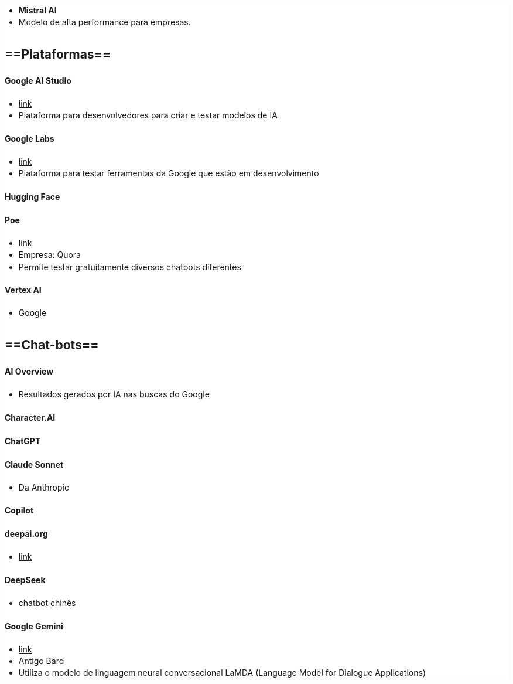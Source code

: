 - **Mistral AI**  
- Modelo de alta performance para empresas.  


## ==**Plataformas**==

#### Google AI Studio

- [link](https://aistudio.google.com/)  
- Plataforma para desenvolvedores para criar e testar modelos de IA  

#### Google Labs

- [link](https://labs.google/experiments)  
- Plataforma para testar ferramentas da Google que estão em desenvolvimento

#### Hugging Face

#### Poe

- [link](https://poe.com)  
- Empresa: Quora  
- Permite testar gratuitamente diversos chatbots diferentes  

#### Vertex AI
 
- Google

## ==**Chat-bots**==

#### AI Overview

- Resultados gerados por IA nas buscas do Google

#### Character.AI


#### ChatGPT


#### Claude Sonnet

- Da Anthropic

#### Copilot

#### deepai.org
- [link](https://deepai.org/)

#### DeepSeek

- chatbot chinês

#### Google Gemini
- [link](https://gemini.google.com/app)
- Antigo Bard
- Utiliza o modelo de linguagem neural conversacional LaMDA (Language Model for Dialogue Applications)
